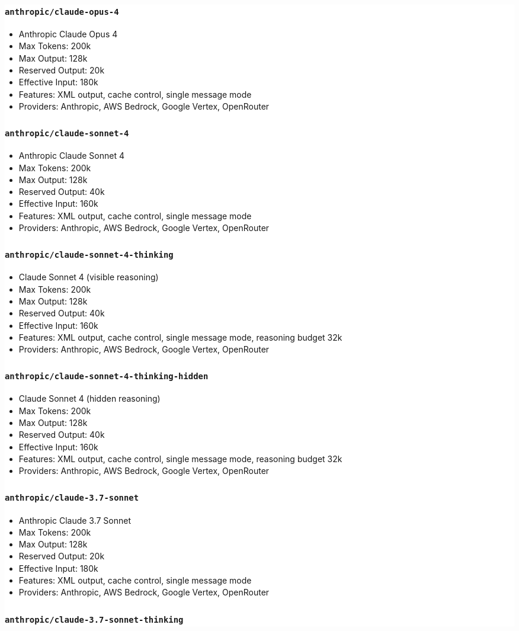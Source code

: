 ### `anthropic/claude-opus-4`

- Anthropic Claude Opus 4
- Max Tokens: 200k
- Max Output: 128k
- Reserved Output: 20k
- Effective Input: 180k
- Features: XML output, cache control, single message mode
- Providers: Anthropic, AWS Bedrock, Google Vertex, OpenRouter

### `anthropic/claude-sonnet-4`

- Anthropic Claude Sonnet 4
- Max Tokens: 200k
- Max Output: 128k
- Reserved Output: 40k
- Effective Input: 160k
- Features: XML output, cache control, single message mode
- Providers: Anthropic, AWS Bedrock, Google Vertex, OpenRouter

### `anthropic/claude-sonnet-4-thinking`

- Claude Sonnet 4 (visible reasoning)
- Max Tokens: 200k
- Max Output: 128k
- Reserved Output: 40k
- Effective Input: 160k
- Features: XML output, cache control, single message mode, reasoning budget 32k
- Providers: Anthropic, AWS Bedrock, Google Vertex, OpenRouter

### `anthropic/claude-sonnet-4-thinking-hidden`

- Claude Sonnet 4 (hidden reasoning)
- Max Tokens: 200k
- Max Output: 128k
- Reserved Output: 40k
- Effective Input: 160k
- Features: XML output, cache control, single message mode, reasoning budget 32k
- Providers: Anthropic, AWS Bedrock, Google Vertex, OpenRouter

### `anthropic/claude-3.7-sonnet`

- Anthropic Claude 3.7 Sonnet
- Max Tokens: 200k
- Max Output: 128k
- Reserved Output: 20k
- Effective Input: 180k
- Features: XML output, cache control, single message mode
- Providers: Anthropic, AWS Bedrock, Google Vertex, OpenRouter

### `anthropic/claude-3.7-sonnet-thinking`
